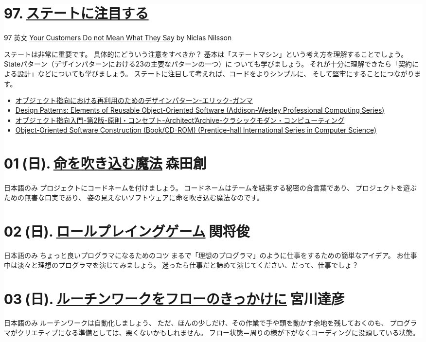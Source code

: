 # 97. [ステートに注目する](https://プログラマが知るべき97のこと.com/エッセイ/ステートに注目する)

97 英文 [Your Customers Do not Mean What They Say](https://github.com/97-things/97-things-every-programmer-should-know/tree/master/en/thing_97/README.md) by Niclas Nilsson

ステートは非常に重要です。
具体的にどういう注意をすべきか？
基本は「ステートマシン」という考え方を理解することでしょう。
Stateパターン（デザインパターンにおける23の主要なパターンの一つ）に
ついても学びましょう。
それが十分に理解できたら「契約による設計」などについても学びましょう。
ステートに注目して考えれば、コードをよりシンプルに、
そして堅牢にすることにつながります。

- [オブジェクト指向における再利用のためのデザインパターン-エリック-ガンマ](http://amzn.to/2i2SovC)
- [Design Patterns: Elements of Reusable Object-Oriented Software (Addison-Wesley Professional Computing Series)](http://amzn.to/2i1Lg2x)
- [オブジェクト指向入門-第2版-原則・コンセプト-Architect’Archive-クラシックモダン・コンピューティング](http://amzn.to/2zT3EC2)
- [Object-Oriented Software Construction (Book/CD-ROM) (Prentice-hall International Series in Computer Science) ](http://amzn.to/2yXwLr6)

# 01 (日). [命を吹き込む魔法](https://プログラマが知るべき97のこと.com/エッセイ/命を吹き込む魔法) 森田創

 日本語のみ
プロジェクトにコードネームを付けましょう。
コードネームはチームを結束する秘密の合言葉であり、
プロジェクトを遊ぶための無害な口実であり、
姿の見えないソフトウェアに命を吹き込む魔法なのです。

# 02 (日). [ロールプレイングゲーム](https://プログラマが知るべき97のこと.com/エッセイ/ロールプレイングゲーム) 関将俊

 日本語のみ
ちょっと良いプログラマになるためのコツ
まるで「理想のプログラマ」のように仕事をするための簡単なアイデア。
お仕事中は淡々と理想のプログラマを演じてみましょう。
迷ったら仕事だと諦めて演じてください、だって、仕事でしょ？

# 03 (日). [ルーチンワークをフローのきっかけに](https://プログラマが知るべき97のこと.com/エッセイ/ルーチンワークをフローのきっかけに) 宮川達彦

 日本語のみ
ルーチンワークは自動化しましょう、
ただ、ほんの少しだけ、その作業で手や頭を動かす余地を残しておくのも、
プログラマがクリエティブになる準備としては、悪くないかもしれません。
フロー状態＝周りの様が下がなくコーディングに没頭している状態。
